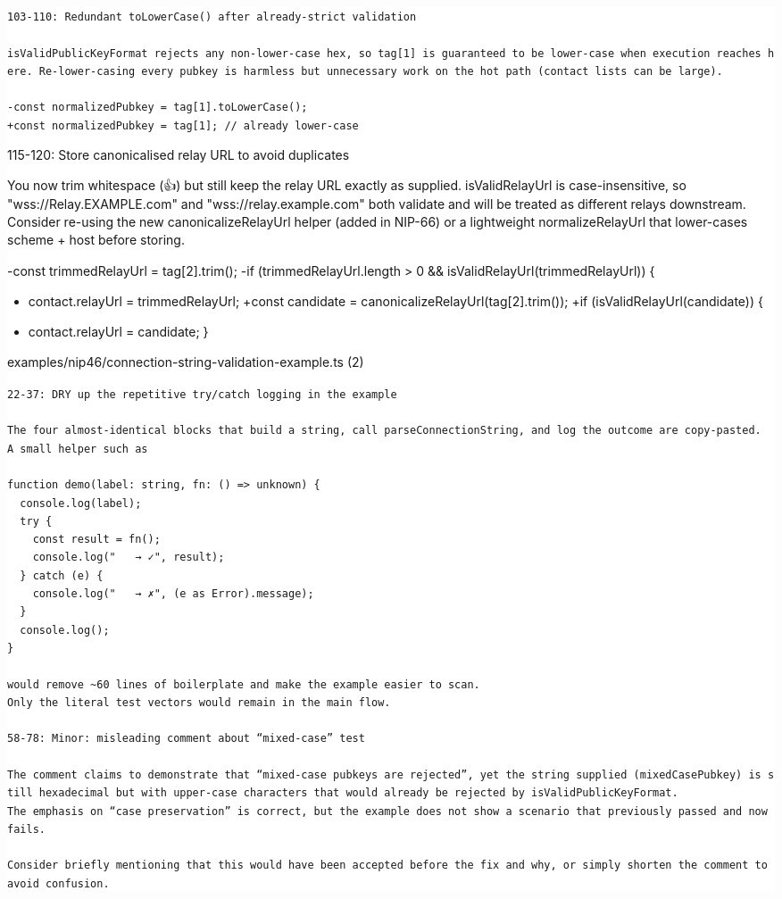     103-110: Redundant toLowerCase() after already-strict validation

    isValidPublicKeyFormat rejects any non-lower-case hex, so tag[1] is guaranteed to be lower-case when execution reaches here. Re-lower-casing every pubkey is harmless but unnecessary work on the hot path (contact lists can be large).

    -const normalizedPubkey = tag[1].toLowerCase();
    +const normalizedPubkey = tag[1]; // already lower-case

115-120: Store canonicalised relay URL to avoid duplicates

You now trim whitespace (👍) but still keep the relay URL exactly as supplied.
isValidRelayUrl is case-insensitive, so "wss://Relay.EXAMPLE.com" and "wss://relay.example.com" both validate and will be treated as different relays downstream. Consider re-using the new canonicalizeRelayUrl helper (added in NIP-66) or a lightweight normalizeRelayUrl that lower-cases scheme + host before storing.

-const trimmedRelayUrl = tag[2].trim();
-if (trimmedRelayUrl.length > 0 && isValidRelayUrl(trimmedRelayUrl)) {
-  contact.relayUrl = trimmedRelayUrl;
+const candidate = canonicalizeRelayUrl(tag[2].trim());
+if (isValidRelayUrl(candidate)) {
+  contact.relayUrl = candidate;
 }

examples/nip46/connection-string-validation-example.ts (2)

    22-37: DRY up the repetitive try/catch logging in the example

    The four almost-identical blocks that build a string, call parseConnectionString, and log the outcome are copy-pasted.
    A small helper such as

    function demo(label: string, fn: () => unknown) {
      console.log(label);
      try {
        const result = fn();
        console.log("   → ✓", result);
      } catch (e) {
        console.log("   → ✗", (e as Error).message);
      }
      console.log();
    }

    would remove ~60 lines of boilerplate and make the example easier to scan.
    Only the literal test vectors would remain in the main flow.

    58-78: Minor: misleading comment about “mixed-case” test

    The comment claims to demonstrate that “mixed-case pubkeys are rejected”, yet the string supplied (mixedCasePubkey) is still hexadecimal but with upper-case characters that would already be rejected by isValidPublicKeyFormat.
    The emphasis on “case preservation” is correct, but the example does not show a scenario that previously passed and now fails.

    Consider briefly mentioning that this would have been accepted before the fix and why, or simply shorten the comment to avoid confusion.
